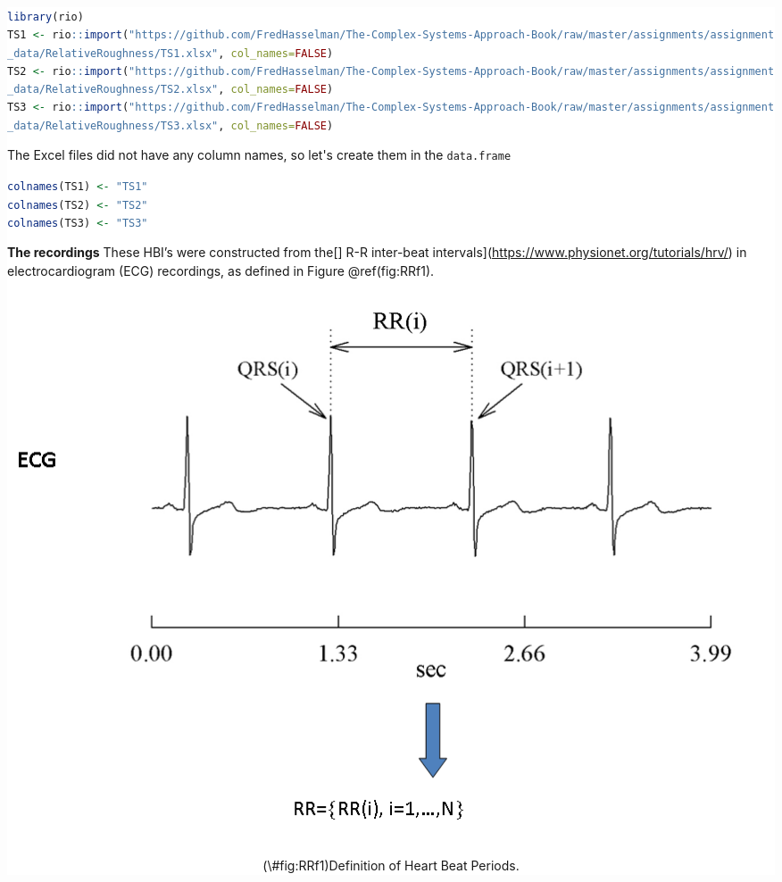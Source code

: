 
```r
library(rio)
TS1 <- rio::import("https://github.com/FredHasselman/The-Complex-Systems-Approach-Book/raw/master/assignments/assignment_data/RelativeRoughness/TS1.xlsx", col_names=FALSE)
TS2 <- rio::import("https://github.com/FredHasselman/The-Complex-Systems-Approach-Book/raw/master/assignments/assignment_data/RelativeRoughness/TS2.xlsx", col_names=FALSE)
TS3 <- rio::import("https://github.com/FredHasselman/The-Complex-Systems-Approach-Book/raw/master/assignments/assignment_data/RelativeRoughness/TS3.xlsx", col_names=FALSE)
```

The Excel files did not have any column names, so let's create them in the `data.frame`

```r
colnames(TS1) <- "TS1"
colnames(TS2) <- "TS2"
colnames(TS3) <- "TS3"
```


**The recordings**
These HBI’s were constructed from the[] R-R inter-beat intervals](https://www.physionet.org/tutorials/hrv/) in electrocardiogram (ECG) recordings, as defined in Figure \@ref(fig:RRf1).

<div class="figure" style="text-align: center">
<img src="images/RRfig1.png" alt="Definition of Heart Beat Periods." width="862" />
<p class="caption">(\#fig:RRf1)Definition of Heart Beat Periods.</p>
</div>

